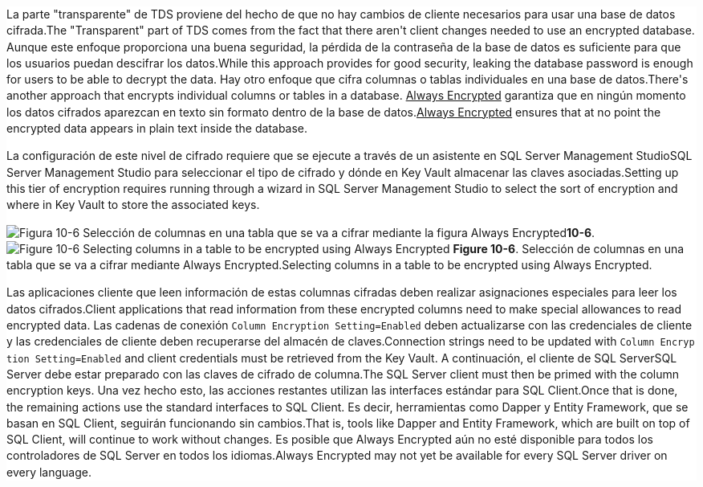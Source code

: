 <span data-ttu-id="a9f9b-380">La parte "transparente" de TDS proviene del hecho de que no hay cambios de cliente necesarios para usar una base de datos cifrada.</span><span class="sxs-lookup"><span data-stu-id="a9f9b-380">The "Transparent" part of TDS comes from the fact that there aren't client changes needed to use an encrypted database.</span></span> <span data-ttu-id="a9f9b-381">Aunque este enfoque proporciona una buena seguridad, la pérdida de la contraseña de la base de datos es suficiente para que los usuarios puedan descifrar los datos.</span><span class="sxs-lookup"><span data-stu-id="a9f9b-381">While this approach provides for good security, leaking the database password is enough for users to be able to decrypt the data.</span></span> <span data-ttu-id="a9f9b-382">Hay otro enfoque que cifra columnas o tablas individuales en una base de datos.</span><span class="sxs-lookup"><span data-stu-id="a9f9b-382">There's another approach that encrypts individual columns or tables in a database.</span></span> <span data-ttu-id="a9f9b-383">[Always Encrypted](https://docs.microsoft.com/azure/sql-database/sql-database-always-encrypted-azure-key-vault) garantiza que en ningún momento los datos cifrados aparezcan en texto sin formato dentro de la base de datos.</span><span class="sxs-lookup"><span data-stu-id="a9f9b-383">[Always Encrypted](https://docs.microsoft.com/azure/sql-database/sql-database-always-encrypted-azure-key-vault) ensures that at no point the encrypted data appears in plain text inside the database.</span></span>

<span data-ttu-id="a9f9b-384">La configuración de este nivel de cifrado requiere que se ejecute a través de un asistente en SQL Server Management StudioSQL Server Management Studio para seleccionar el tipo de cifrado y dónde en Key Vault almacenar las claves asociadas.</span><span class="sxs-lookup"><span data-stu-id="a9f9b-384">Setting up this tier of encryption requires running through a wizard in SQL Server Management Studio to select the sort of encryption and where in Key Vault to store the associated keys.</span></span>

<span data-ttu-id="a9f9b-385">![Figura 10-6 Selección de columnas en una](./media/always-encrypted.png)
tabla que se va a cifrar mediante la figura Always Encrypted**10-6**.</span><span class="sxs-lookup"><span data-stu-id="a9f9b-385">![Figure 10-6 Selecting columns in a table to be encrypted using Always Encrypted](./media/always-encrypted.png)
**Figure 10-6**.</span></span> <span data-ttu-id="a9f9b-386">Selección de columnas en una tabla que se va a cifrar mediante Always Encrypted.</span><span class="sxs-lookup"><span data-stu-id="a9f9b-386">Selecting columns in a table to be encrypted using Always Encrypted.</span></span>

<span data-ttu-id="a9f9b-387">Las aplicaciones cliente que leen información de estas columnas cifradas deben realizar asignaciones especiales para leer los datos cifrados.</span><span class="sxs-lookup"><span data-stu-id="a9f9b-387">Client applications that read information from these encrypted columns need to make special allowances to read encrypted data.</span></span> <span data-ttu-id="a9f9b-388">Las cadenas de conexión `Column Encryption Setting=Enabled` deben actualizarse con las credenciales de cliente y las credenciales de cliente deben recuperarse del almacén de claves.</span><span class="sxs-lookup"><span data-stu-id="a9f9b-388">Connection strings need to be updated with `Column Encryption Setting=Enabled` and client credentials must be retrieved from the Key Vault.</span></span> <span data-ttu-id="a9f9b-389">A continuación, el cliente de SQL ServerSQL Server debe estar preparado con las claves de cifrado de columna.</span><span class="sxs-lookup"><span data-stu-id="a9f9b-389">The SQL Server client must then be primed with the column encryption keys.</span></span> <span data-ttu-id="a9f9b-390">Una vez hecho esto, las acciones restantes utilizan las interfaces estándar para SQL Client.</span><span class="sxs-lookup"><span data-stu-id="a9f9b-390">Once that is done, the remaining actions use the standard interfaces to SQL Client.</span></span> <span data-ttu-id="a9f9b-391">Es decir, herramientas como Dapper y Entity Framework, que se basan en SQL Client, seguirán funcionando sin cambios.</span><span class="sxs-lookup"><span data-stu-id="a9f9b-391">That is, tools like Dapper and Entity Framework, which are built on top of SQL Client, will continue to work without changes.</span></span> <span data-ttu-id="a9f9b-392">Es posible que Always Encrypted aún no esté disponible para todos los controladores de SQL Server en todos los idiomas.</span><span class="sxs-lookup"><span data-stu-id="a9f9b-392">Always Encrypted may not yet be available for every SQL Server driver on every language.</span></span>
